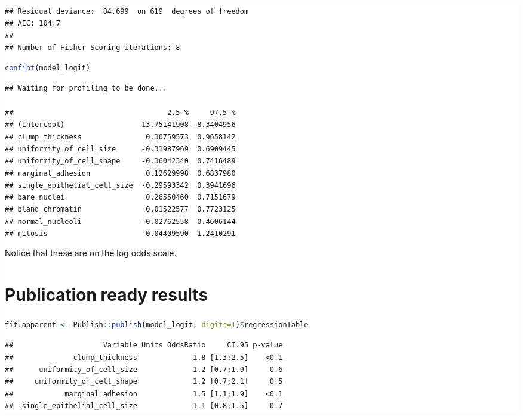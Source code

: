     ## Residual deviance:  84.699  on 619  degrees of freedom
    ## AIC: 104.7
    ## 
    ## Number of Fisher Scoring iterations: 8

``` r
confint(model_logit)
```

    ## Waiting for profiling to be done...

    ##                                    2.5 %     97.5 %
    ## (Intercept)                 -13.75141908 -8.3404956
    ## clump_thickness               0.30759573  0.9658142
    ## uniformity_of_cell_size      -0.31987969  0.6909445
    ## uniformity_of_cell_shape     -0.36042340  0.7416489
    ## marginal_adhesion             0.12629998  0.6837980
    ## single_epithelial_cell_size  -0.29593342  0.3941696
    ## bare_nuclei                   0.26550460  0.7151679
    ## bland_chromatin               0.01522577  0.7723125
    ## normal_nucleoli              -0.02762558  0.4606144
    ## mitosis                       0.04409590  1.2410291

Notice that these are on the log odds scale.

# Publication ready results

``` r
fit.apparent <- Publish::publish(model_logit, digits=1)$regressionTable
```

    ##                     Variable Units OddsRatio     CI.95 p-value 
    ##              clump_thickness             1.8 [1.3;2.5]    <0.1 
    ##      uniformity_of_cell_size             1.2 [0.7;1.9]     0.6 
    ##     uniformity_of_cell_shape             1.2 [0.7;2.1]     0.5 
    ##            marginal_adhesion             1.5 [1.1;1.9]    <0.1 
    ##  single_epithelial_cell_size             1.1 [0.8;1.5]     0.7 